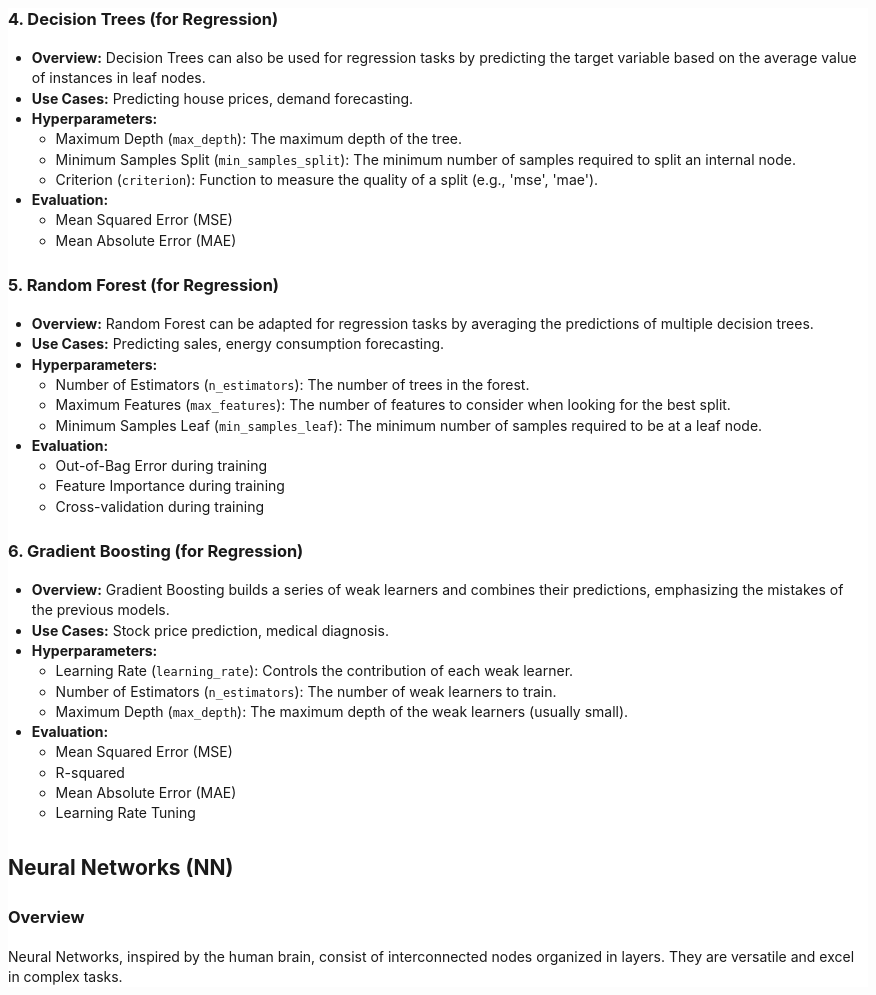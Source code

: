 ### 4. **Decision Trees (for Regression)**
   - **Overview:** Decision Trees can also be used for regression tasks by predicting the target variable based on the average value of instances in leaf nodes.
   - **Use Cases:** Predicting house prices, demand forecasting.
   - **Hyperparameters:**
     - Maximum Depth (`max_depth`): The maximum depth of the tree.
     - Minimum Samples Split (`min_samples_split`): The minimum number of samples required to split an internal node.
     - Criterion (`criterion`): Function to measure the quality of a split (e.g., 'mse', 'mae').
   - **Evaluation:**
     - Mean Squared Error (MSE)
     - Mean Absolute Error (MAE)

### 5. **Random Forest (for Regression)**
   - **Overview:** Random Forest can be adapted for regression tasks by averaging the predictions of multiple decision trees.
   - **Use Cases:** Predicting sales, energy consumption forecasting.
   - **Hyperparameters:**
     - Number of Estimators (`n_estimators`): The number of trees in the forest.
     - Maximum Features (`max_features`): The number of features to consider when looking for the best split.
     - Minimum Samples Leaf (`min_samples_leaf`): The minimum number of samples required to be at a leaf node.
   - **Evaluation:**
     - Out-of-Bag Error during training
     - Feature Importance during training
     - Cross-validation during training

### 6. **Gradient Boosting (for Regression)**
   - **Overview:** Gradient Boosting builds a series of weak learners and combines their predictions, emphasizing the mistakes of the previous models.
   - **Use Cases:** Stock price prediction, medical diagnosis.
   - **Hyperparameters:**
     - Learning Rate (`learning_rate`): Controls the contribution of each weak learner.
     - Number of Estimators (`n_estimators`): The number of weak learners to train.
     - Maximum Depth (`max_depth`): The maximum depth of the weak learners (usually small).
   - **Evaluation:**
     - Mean Squared Error (MSE)
     - R-squared
     - Mean Absolute Error (MAE)
     - Learning Rate Tuning



## Neural Networks (NN)

### Overview
Neural Networks, inspired by the human brain, consist of interconnected nodes organized in layers. They are versatile and excel in complex tasks.
